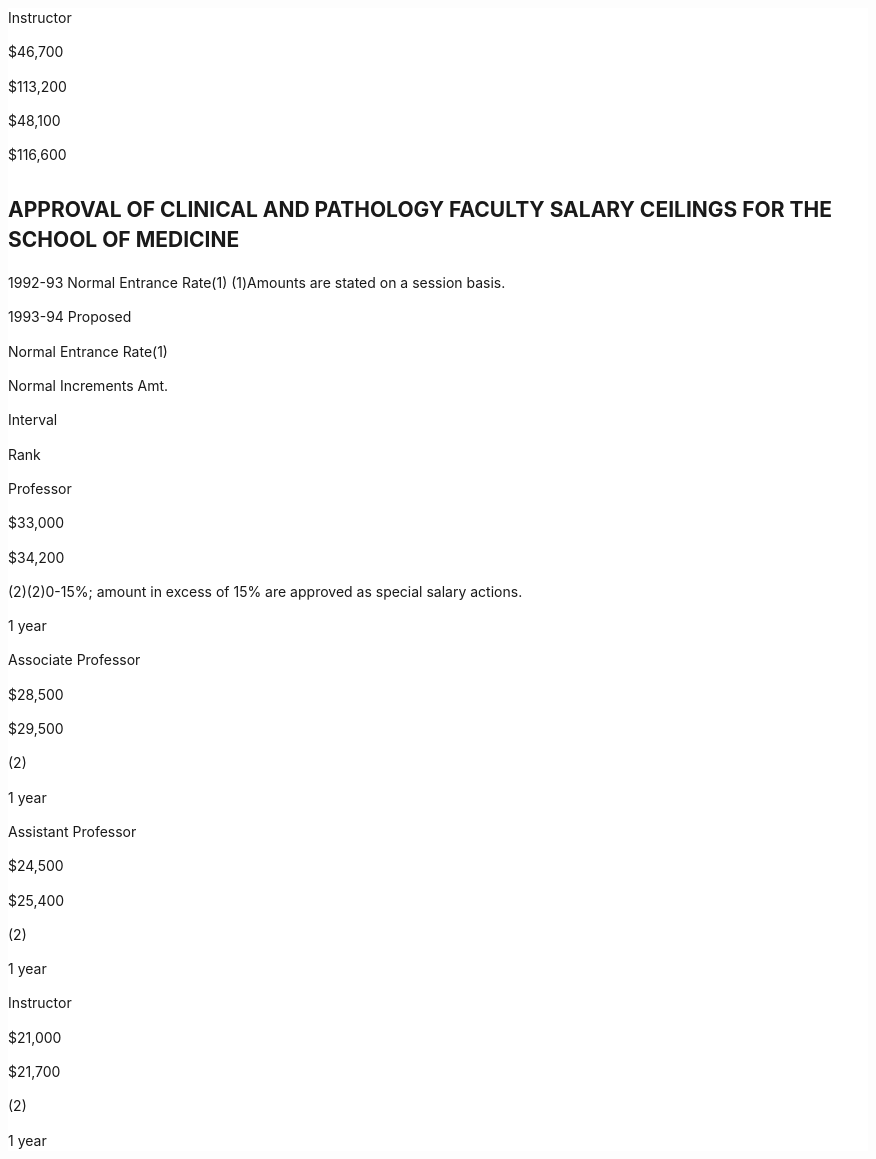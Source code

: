 Instructor

$46,700

$113,200

$48,100

$116,600

APPROVAL OF CLINICAL AND PATHOLOGY FACULTY SALARY CEILINGS FOR THE SCHOOL OF MEDICINE
-------------------------------------------------------------------------------------

1992-93 Normal Entrance Rate(1) (1)Amounts are stated on a session basis.

1993-94 Proposed

Normal Entrance Rate(1)

Normal Increments Amt.

Interval

Rank

Professor

$33,000

$34,200

(2)(2)0-15%; amount in excess of 15% are approved as special salary actions.

1 year

Associate Professor

$28,500

$29,500

(2)

1 year

Assistant Professor

$24,500

$25,400

(2)

1 year

Instructor

$21,000

$21,700

(2)

1 year
